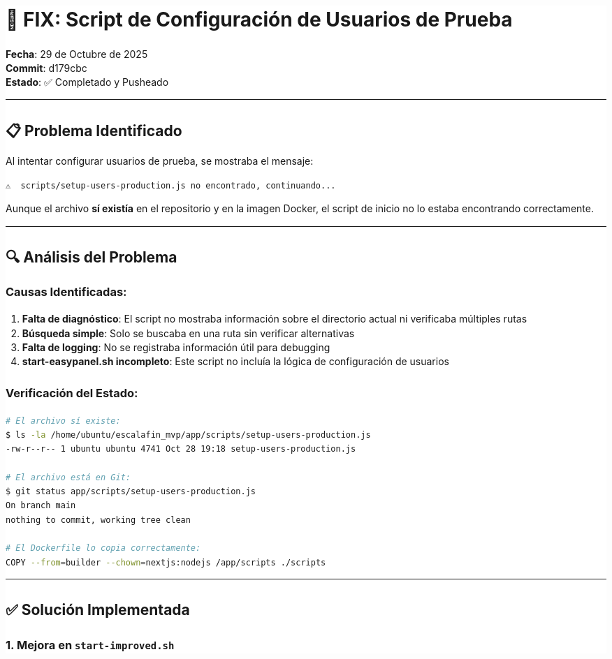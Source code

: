 
# 🔧 FIX: Script de Configuración de Usuarios de Prueba
**Fecha**: 29 de Octubre de 2025  
**Commit**: d179cbc  
**Estado**: ✅ Completado y Pusheado

---

## 📋 Problema Identificado

Al intentar configurar usuarios de prueba, se mostraba el mensaje:
```
⚠️  scripts/setup-users-production.js no encontrado, continuando...
```

Aunque el archivo **sí existía** en el repositorio y en la imagen Docker, el script de inicio no lo estaba encontrando correctamente.

---

## 🔍 Análisis del Problema

### Causas Identificadas:
1. **Falta de diagnóstico**: El script no mostraba información sobre el directorio actual ni verificaba múltiples rutas
2. **Búsqueda simple**: Solo se buscaba en una ruta sin verificar alternativas
3. **Falta de logging**: No se registraba información útil para debugging
4. **start-easypanel.sh incompleto**: Este script no incluía la lógica de configuración de usuarios

### Verificación del Estado:
```bash
# El archivo sí existe:
$ ls -la /home/ubuntu/escalafin_mvp/app/scripts/setup-users-production.js
-rw-r--r-- 1 ubuntu ubuntu 4741 Oct 28 19:18 setup-users-production.js

# El archivo está en Git:
$ git status app/scripts/setup-users-production.js
On branch main
nothing to commit, working tree clean

# El Dockerfile lo copia correctamente:
COPY --from=builder --chown=nextjs:nodejs /app/scripts ./scripts
```

---

## ✅ Solución Implementada

### 1. Mejora en `start-improved.sh`
